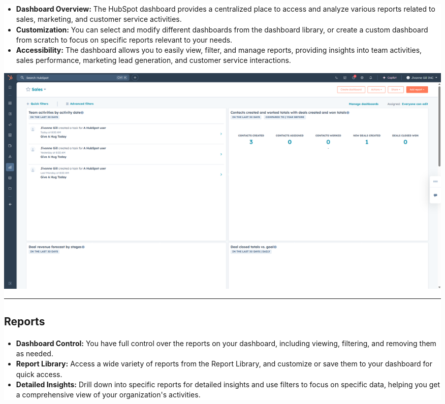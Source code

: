 - **Dashboard Overview:** The HubSpot dashboard provides a centralized place to access and analyze various reports related to sales, marketing, and customer service activities.
- **Customization:** You can select and modify different dashboards from the dashboard library, or create a custom dashboard from scratch to focus on specific reports relevant to your needs.
- **Accessibility:** The dashboard allows you to easily view, filter, and manage reports, providing insights into team activities, sales performance, marketing lead generation, and customer service interactions.

![Image Alt](https://github.com/Jivonne/Exploring-HubSpot/blob/b94a8cb5d4c7cbfab1dee94a3633b15c3262d213/Screenshot%202025-04-16%20123944.png)

---

## Reports

- **Dashboard Control:** You have full control over the reports on your dashboard, including viewing, filtering, and removing them as needed.
- **Report Library:** Access a wide variety of reports from the Report Library, and customize or save them to your dashboard for quick access.
- **Detailed Insights:** Drill down into specific reports for detailed insights and use filters to focus on specific data, helping you get a comprehensive view of your organization's activities.
